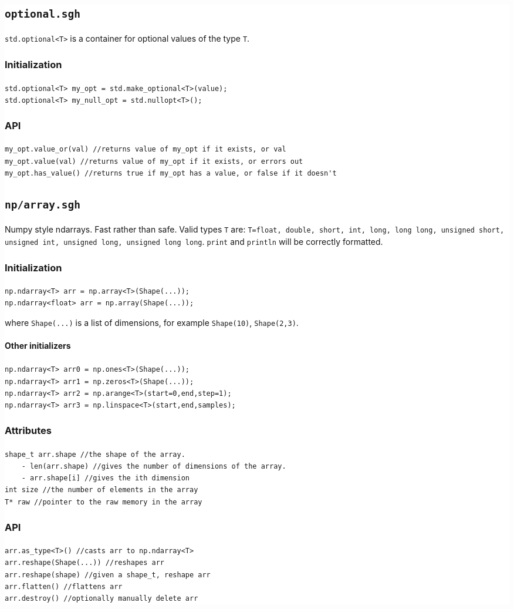 ## `optional.sgh`

`std.optional<T>` is a container for optional values of the type `T`.

### Initialization
```
std.optional<T> my_opt = std.make_optional<T>(value);
std.optional<T> my_null_opt = std.nullopt<T>();
```

### API
```
my_opt.value_or(val) //returns value of my_opt if it exists, or val
my_opt.value(val) //returns value of my_opt if it exists, or errors out
my_opt.has_value() //returns true if my_opt has a value, or false if it doesn't
```

## `np/array.sgh`

Numpy style ndarrays. Fast rather than safe. Valid types `T` are: `T=float, double, short, int, long, long long, unsigned short, unsigned int, unsigned long, unsigned long long`. `print` and `println` will be correctly formatted.


### Initialization
```
np.ndarray<T> arr = np.array<T>(Shape(...));
np.ndarray<float> arr = np.array(Shape(...));
```
where `Shape(...)` is a list of dimensions, for example `Shape(10)`, `Shape(2,3)`.

#### Other initializers
```
np.ndarray<T> arr0 = np.ones<T>(Shape(...));
np.ndarray<T> arr1 = np.zeros<T>(Shape(...));
np.ndarray<T> arr2 = np.arange<T>(start=0,end,step=1);
np.ndarray<T> arr3 = np.linspace<T>(start,end,samples);
```

### Attributes
```
shape_t arr.shape //the shape of the array.
    - len(arr.shape) //gives the number of dimensions of the array.
    - arr.shape[i] //gives the ith dimension
int size //the number of elements in the array
T* raw //pointer to the raw memory in the array
```

### API
```
arr.as_type<T>() //casts arr to np.ndarray<T>
arr.reshape(Shape(...)) //reshapes arr
arr.reshape(shape) //given a shape_t, reshape arr
arr.flatten() //flattens arr
arr.destroy() //optionally manually delete arr
```
